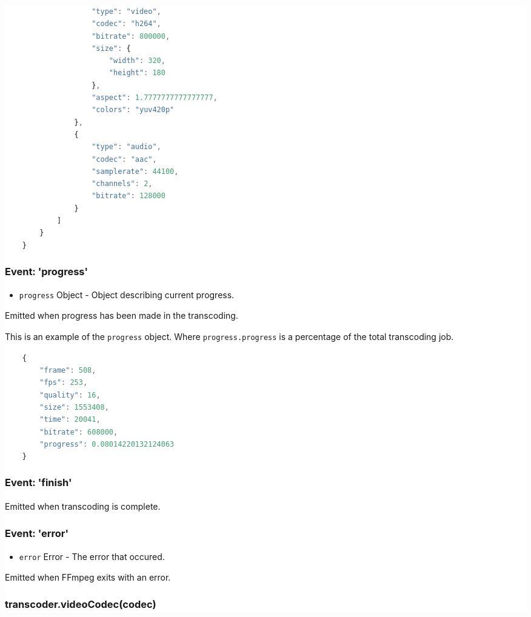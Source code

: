 ```js
                    "type": "video",
                    "codec": "h264",
                    "bitrate": 800000,
                    "size": {
                        "width": 320,
                        "height": 180
                    },
                    "aspect": 1.7777777777777777,
                    "colors": "yuv420p"
                },
                {
                    "type": "audio",
                    "codec": "aac",
                    "samplerate": 44100,
                    "channels": 2,
                    "bitrate": 128000
                }
            ]
        }
    }
```
### Event: 'progress'

  * `progress` Object - Object describing current progress.

Emitted when progress has been made in the transcoding.

This is an example of the `progress` object. Where `progress.progress` is a percentage of the total transcoding job.
```js
    {
        "frame": 508,
        "fps": 253,
        "quality": 16,
        "size": 1553408,
        "time": 20041,
        "bitrate": 608000,
        "progress": 0.08014220132124063
    }
```
### Event: 'finish'

Emitted when transcoding is complete.

### Event: 'error'

  * `error` Error - The error that occured.

Emitted when FFmpeg exits with an error.

### transcoder.videoCodec(codec)
